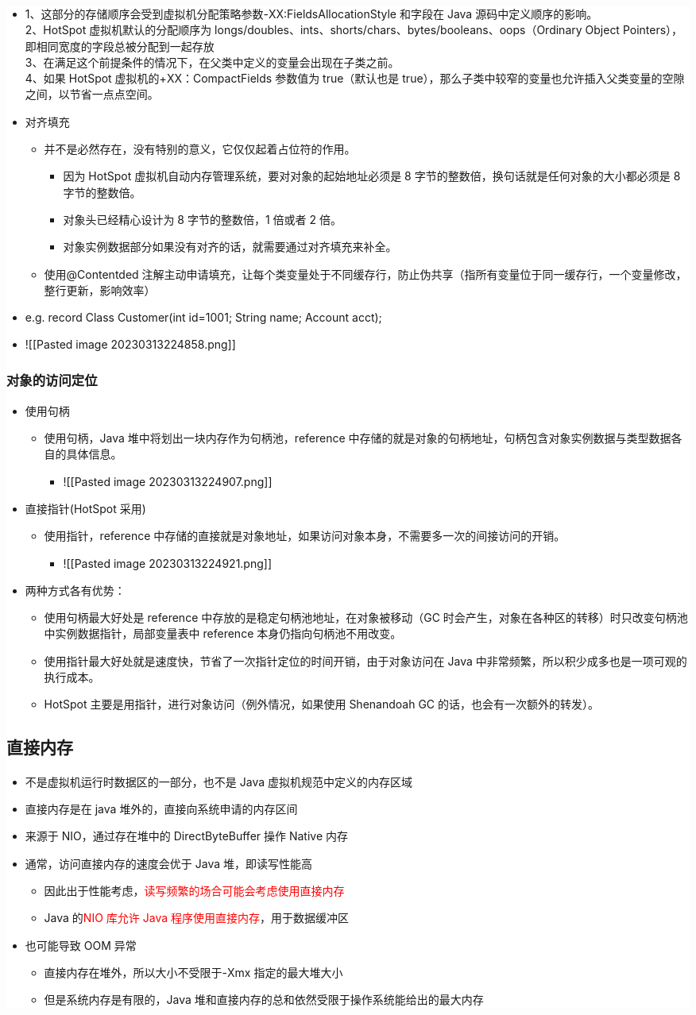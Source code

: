   - 1、这部分的存储顺序会受到虚拟机分配策略参数-XX:FieldsAllocationStyle 和字段在 Java 源码中定义顺序的影响。<br>2、HotSpot 虚拟机默认的分配顺序为 longs/doubles、ints、shorts/chars、bytes/booleans、oops（Ordinary Object Pointers），即相同宽度的字段总被分配到一起存放<br>3、在满足这个前提条件的情况下，在父类中定义的变量会出现在子类之前。<br>4、如果 HotSpot 虚拟机的+XX：CompactFields 参数值为 true（默认也是 true），那么子类中较窄的变量也允许插入父类变量的空隙之间，以节省一点点空间。<br>

- 对齐填充

  - 并不是必然存在，没有特别的意义，它仅仅起着占位符的作用。

    - 因为 HotSpot 虚拟机自动内存管理系统，要对对象的起始地址必须是 8 字节的整数倍，换句话就是任何对象的大小都必须是 8 字节的整数倍。

    - 对象头已经精心设计为 8 字节的整数倍，1 倍或者 2 倍。

    - 对象实例数据部分如果没有对齐的话，就需要通过对齐填充来补全。

  - 使用@Contentded 注解主动申请填充，让每个类变量处于不同缓存行，防止伪共享（指所有变量位于同一缓存行，一个变量修改，整行更新，影响效率）

- e.g. record Class Customer(int id=1001; String name; Account acct);
- ![[Pasted image 20230313224858.png]]

### 对象的访问定位

- 使用句柄

  - 使用句柄，Java 堆中将划出一块内存作为句柄池，reference 中存储的就是对象的句柄地址，句柄包含对象实例数据与类型数据各自的具体信息。

    - ![[Pasted image 20230313224907.png]]

- 直接指针(HotSpot 采用)

  - 使用指针，reference 中存储的直接就是对象地址，如果访问对象本身，不需要多一次的间接访问的开销。

    - ![[Pasted image 20230313224921.png]]

- 两种方式各有优势：

  - 使用句柄最大好处是 reference 中存放的是稳定句柄池地址，在对象被移动（GC 时会产生，对象在各种区的转移）时只改变句柄池中实例数据指针，局部变量表中 reference 本身仍指向句柄池不用改变。

  - 使用指针最大好处就是速度快，节省了一次指针定位的时间开销，由于对象访问在 Java 中非常频繁，所以积少成多也是一项可观的执行成本。

  - HotSpot 主要是用指针，进行对象访问（例外情况，如果使用 Shenandoah GC 的话，也会有一次额外的转发）。

## 直接内存

- 不是虚拟机运行时数据区的一部分，也不是 Java 虚拟机规范中定义的内存区域

- 直接内存是在 java 堆外的，直接向系统申请的内存区间

- 来源于 NIO，通过存在堆中的 DirectByteBuffer 操作 Native 内存

- 通常，访问直接内存的速度会优于 Java 堆，即读写性能高

  - 因此出于性能考虑，<font color="#ff0000">读写频繁的场合可能会考虑使用直接内存</font>

  - Java 的<font color="#ff0000">NIO 库允许 Java 程序使用直接内存</font>，用于数据缓冲区

- 也可能导致 OOM 异常

  - 直接内存在堆外，所以大小不受限于-Xmx 指定的最大堆大小

  - 但是系统内存是有限的，Java 堆和直接内存的总和依然受限于操作系统能给出的最大内存
